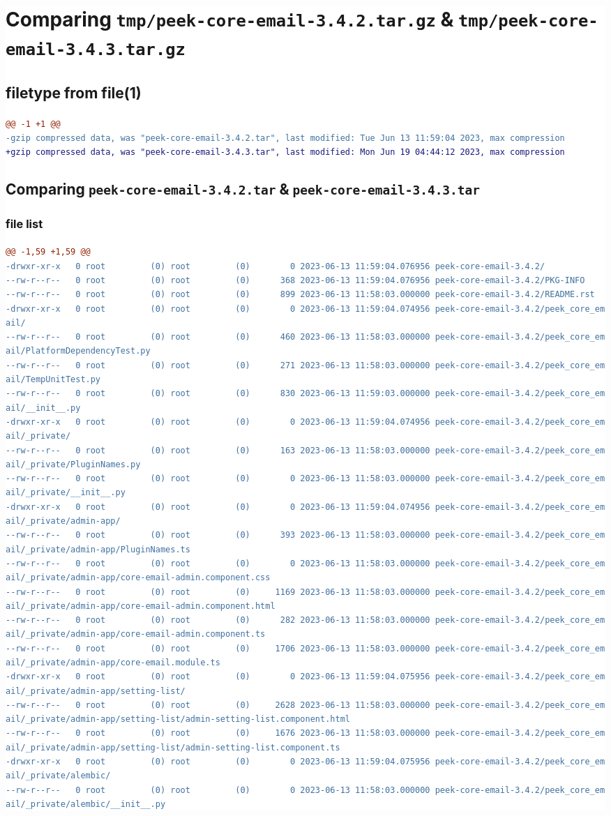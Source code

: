 # Comparing `tmp/peek-core-email-3.4.2.tar.gz` & `tmp/peek-core-email-3.4.3.tar.gz`

## filetype from file(1)

```diff
@@ -1 +1 @@
-gzip compressed data, was "peek-core-email-3.4.2.tar", last modified: Tue Jun 13 11:59:04 2023, max compression
+gzip compressed data, was "peek-core-email-3.4.3.tar", last modified: Mon Jun 19 04:44:12 2023, max compression
```

## Comparing `peek-core-email-3.4.2.tar` & `peek-core-email-3.4.3.tar`

### file list

```diff
@@ -1,59 +1,59 @@
-drwxr-xr-x   0 root         (0) root         (0)        0 2023-06-13 11:59:04.076956 peek-core-email-3.4.2/
--rw-r--r--   0 root         (0) root         (0)      368 2023-06-13 11:59:04.076956 peek-core-email-3.4.2/PKG-INFO
--rw-r--r--   0 root         (0) root         (0)      899 2023-06-13 11:58:03.000000 peek-core-email-3.4.2/README.rst
-drwxr-xr-x   0 root         (0) root         (0)        0 2023-06-13 11:59:04.074956 peek-core-email-3.4.2/peek_core_email/
--rw-r--r--   0 root         (0) root         (0)      460 2023-06-13 11:58:03.000000 peek-core-email-3.4.2/peek_core_email/PlatformDependencyTest.py
--rw-r--r--   0 root         (0) root         (0)      271 2023-06-13 11:58:03.000000 peek-core-email-3.4.2/peek_core_email/TempUnitTest.py
--rw-r--r--   0 root         (0) root         (0)      830 2023-06-13 11:59:03.000000 peek-core-email-3.4.2/peek_core_email/__init__.py
-drwxr-xr-x   0 root         (0) root         (0)        0 2023-06-13 11:59:04.074956 peek-core-email-3.4.2/peek_core_email/_private/
--rw-r--r--   0 root         (0) root         (0)      163 2023-06-13 11:58:03.000000 peek-core-email-3.4.2/peek_core_email/_private/PluginNames.py
--rw-r--r--   0 root         (0) root         (0)        0 2023-06-13 11:58:03.000000 peek-core-email-3.4.2/peek_core_email/_private/__init__.py
-drwxr-xr-x   0 root         (0) root         (0)        0 2023-06-13 11:59:04.074956 peek-core-email-3.4.2/peek_core_email/_private/admin-app/
--rw-r--r--   0 root         (0) root         (0)      393 2023-06-13 11:58:03.000000 peek-core-email-3.4.2/peek_core_email/_private/admin-app/PluginNames.ts
--rw-r--r--   0 root         (0) root         (0)        0 2023-06-13 11:58:03.000000 peek-core-email-3.4.2/peek_core_email/_private/admin-app/core-email-admin.component.css
--rw-r--r--   0 root         (0) root         (0)     1169 2023-06-13 11:58:03.000000 peek-core-email-3.4.2/peek_core_email/_private/admin-app/core-email-admin.component.html
--rw-r--r--   0 root         (0) root         (0)      282 2023-06-13 11:58:03.000000 peek-core-email-3.4.2/peek_core_email/_private/admin-app/core-email-admin.component.ts
--rw-r--r--   0 root         (0) root         (0)     1706 2023-06-13 11:58:03.000000 peek-core-email-3.4.2/peek_core_email/_private/admin-app/core-email.module.ts
-drwxr-xr-x   0 root         (0) root         (0)        0 2023-06-13 11:59:04.075956 peek-core-email-3.4.2/peek_core_email/_private/admin-app/setting-list/
--rw-r--r--   0 root         (0) root         (0)     2628 2023-06-13 11:58:03.000000 peek-core-email-3.4.2/peek_core_email/_private/admin-app/setting-list/admin-setting-list.component.html
--rw-r--r--   0 root         (0) root         (0)     1676 2023-06-13 11:58:03.000000 peek-core-email-3.4.2/peek_core_email/_private/admin-app/setting-list/admin-setting-list.component.ts
-drwxr-xr-x   0 root         (0) root         (0)        0 2023-06-13 11:59:04.075956 peek-core-email-3.4.2/peek_core_email/_private/alembic/
--rw-r--r--   0 root         (0) root         (0)        0 2023-06-13 11:58:03.000000 peek-core-email-3.4.2/peek_core_email/_private/alembic/__init__.py
```